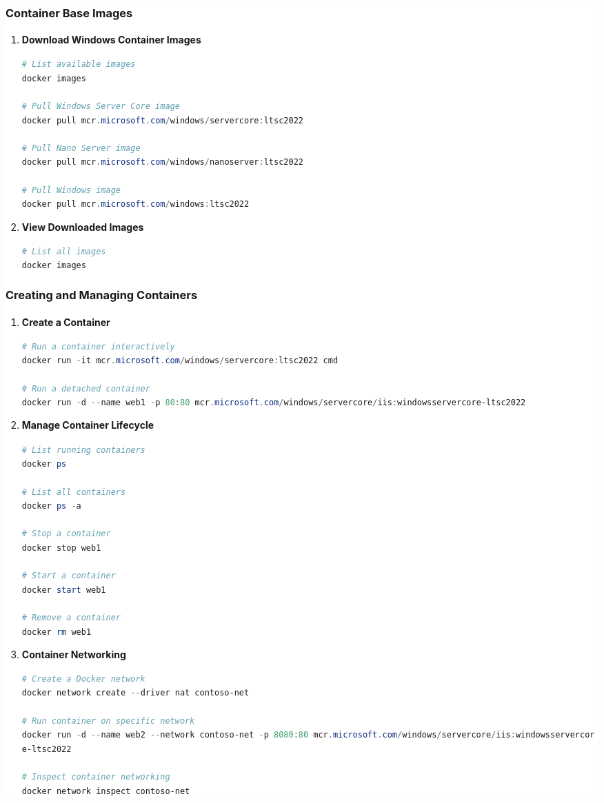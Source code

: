 ### Container Base Images
1. **Download Windows Container Images**
   ```powershell
   # List available images
   docker images
   
   # Pull Windows Server Core image
   docker pull mcr.microsoft.com/windows/servercore:ltsc2022
   
   # Pull Nano Server image
   docker pull mcr.microsoft.com/windows/nanoserver:ltsc2022
   
   # Pull Windows image
   docker pull mcr.microsoft.com/windows:ltsc2022
   ```

2. **View Downloaded Images**
   ```powershell
   # List all images
   docker images
   ```

### Creating and Managing Containers
1. **Create a Container**
   ```powershell
   # Run a container interactively
   docker run -it mcr.microsoft.com/windows/servercore:ltsc2022 cmd
   
   # Run a detached container
   docker run -d --name web1 -p 80:80 mcr.microsoft.com/windows/servercore/iis:windowsservercore-ltsc2022
   ```

2. **Manage Container Lifecycle**
   ```powershell
   # List running containers
   docker ps
   
   # List all containers
   docker ps -a
   
   # Stop a container
   docker stop web1
   
   # Start a container
   docker start web1
   
   # Remove a container
   docker rm web1
   ```

3. **Container Networking**
   ```powershell
   # Create a Docker network
   docker network create --driver nat contoso-net
   
   # Run container on specific network
   docker run -d --name web2 --network contoso-net -p 8080:80 mcr.microsoft.com/windows/servercore/iis:windowsservercore-ltsc2022
   
   # Inspect container networking
   docker network inspect contoso-net
   ```
